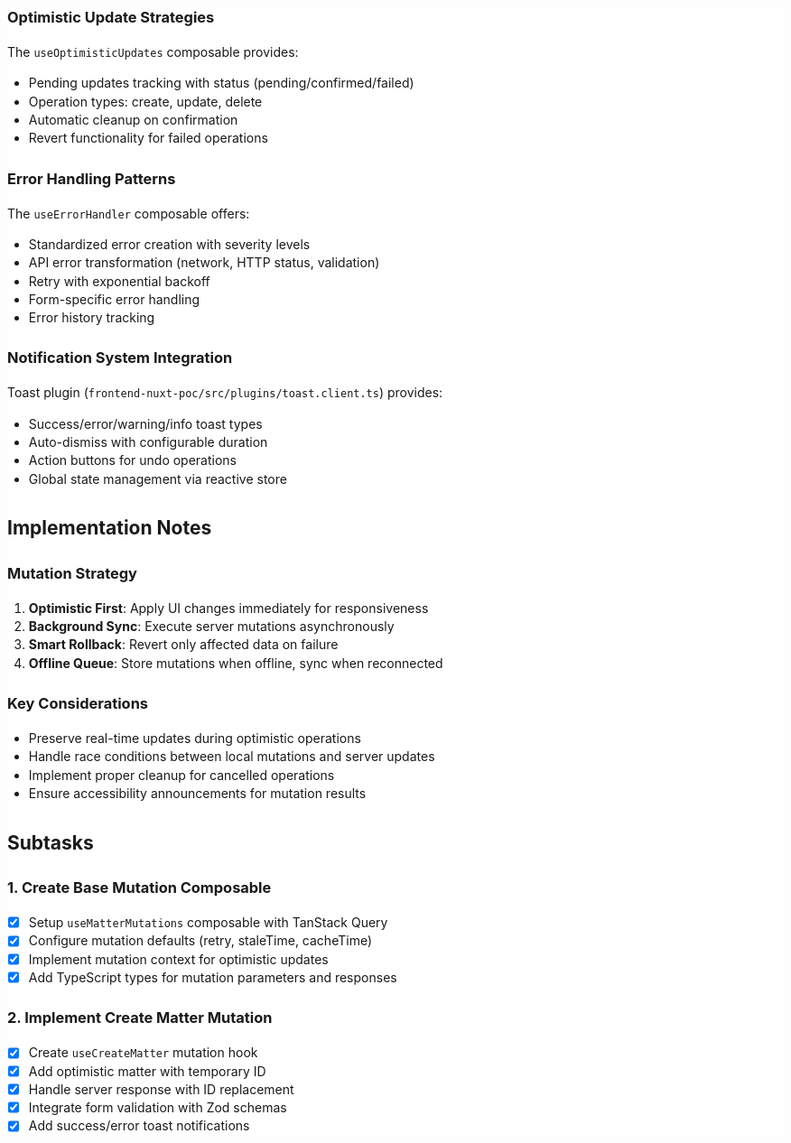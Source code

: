 ### Optimistic Update Strategies
The `useOptimisticUpdates` composable provides:
- Pending updates tracking with status (pending/confirmed/failed)
- Operation types: create, update, delete
- Automatic cleanup on confirmation
- Revert functionality for failed operations

### Error Handling Patterns
The `useErrorHandler` composable offers:
- Standardized error creation with severity levels
- API error transformation (network, HTTP status, validation)
- Retry with exponential backoff
- Form-specific error handling
- Error history tracking

### Notification System Integration
Toast plugin (`frontend-nuxt-poc/src/plugins/toast.client.ts`) provides:
- Success/error/warning/info toast types
- Auto-dismiss with configurable duration
- Action buttons for undo operations
- Global state management via reactive store

## Implementation Notes

### Mutation Strategy
1. **Optimistic First**: Apply UI changes immediately for responsiveness
2. **Background Sync**: Execute server mutations asynchronously
3. **Smart Rollback**: Revert only affected data on failure
4. **Offline Queue**: Store mutations when offline, sync when reconnected

### Key Considerations
- Preserve real-time updates during optimistic operations
- Handle race conditions between local mutations and server updates
- Implement proper cleanup for cancelled operations
- Ensure accessibility announcements for mutation results

## Subtasks

### 1. Create Base Mutation Composable
- [x] Setup `useMatterMutations` composable with TanStack Query
- [x] Configure mutation defaults (retry, staleTime, cacheTime)
- [x] Implement mutation context for optimistic updates
- [x] Add TypeScript types for mutation parameters and responses

### 2. Implement Create Matter Mutation
- [x] Create `useCreateMatter` mutation hook
- [x] Add optimistic matter with temporary ID
- [x] Handle server response with ID replacement
- [x] Integrate form validation with Zod schemas
- [x] Add success/error toast notifications
